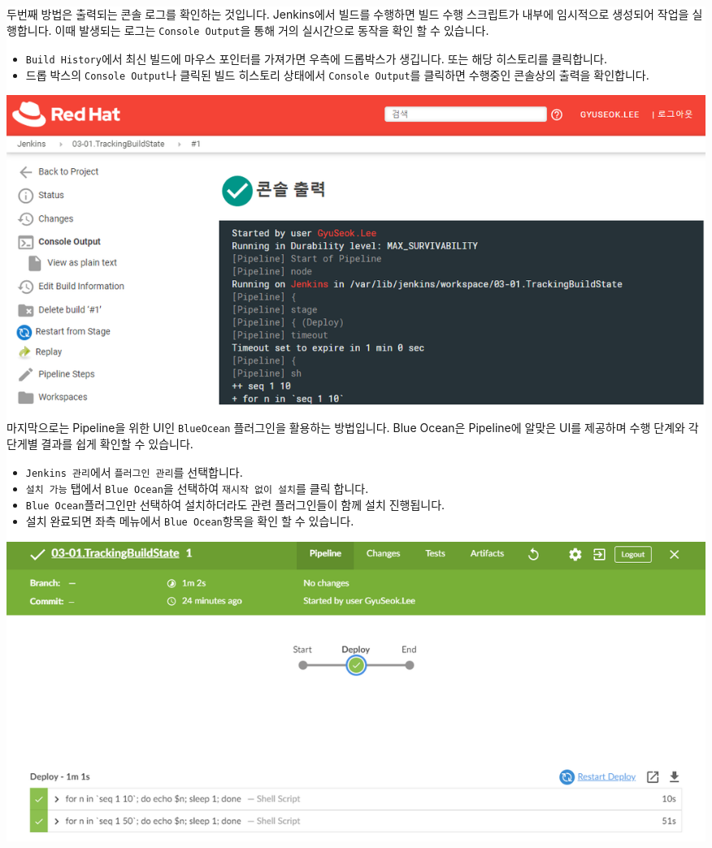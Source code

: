 


두번째 방법은 출력되는 콘솔 로그를 확인하는 것입니다. Jenkins에서 빌드를 수행하면 빌드 수행 스크립트가 내부에 임시적으로 생성되어 작업을 실행합니다. 이때 발생되는 로그는 `Console Output`을 통해 거의 실시간으로 동작을 확인 할 수 있습니다.

- `Build History`에서 최신 빌드에 마우스 포인터를 가져가면 우측에 드롭박스가 생깁니다. 또는 해당 히스토리를 클릭합니다.
- 드롭 박스의  `Console Output`나 클릭된 빌드 히스토리 상태에서 `Console Output`를 클릭하면 수행중인 콘솔상의 출력을 확인합니다.

![1563948863834](image/1563948863834.png)



마지막으로는 Pipeline을 위한 UI인 `BlueOcean` 플러그인을 활용하는 방법입니다. Blue Ocean은 Pipeline에 알맞은 UI를 제공하며 수행 단계와 각 단게별 결과를 쉽게 확인할 수 있습니다.

-  `Jenkins 관리`에서 `플러그인 관리`를 선택합니다.
- `설치 가능` 탭에서 `Blue Ocean`을 선택하여 `재시작 없이 설치`를 클릭 합니다.
- `Blue Ocean`플러그인만 선택하여 설치하더라도 관련 플러그인들이 함께 설치 진행됩니다.
- 설치 완료되면 좌측 메뉴에서 `Blue Ocean`항목을 확인 할 수 있습니다.

![1563949823939](image/1563949823939.png)
